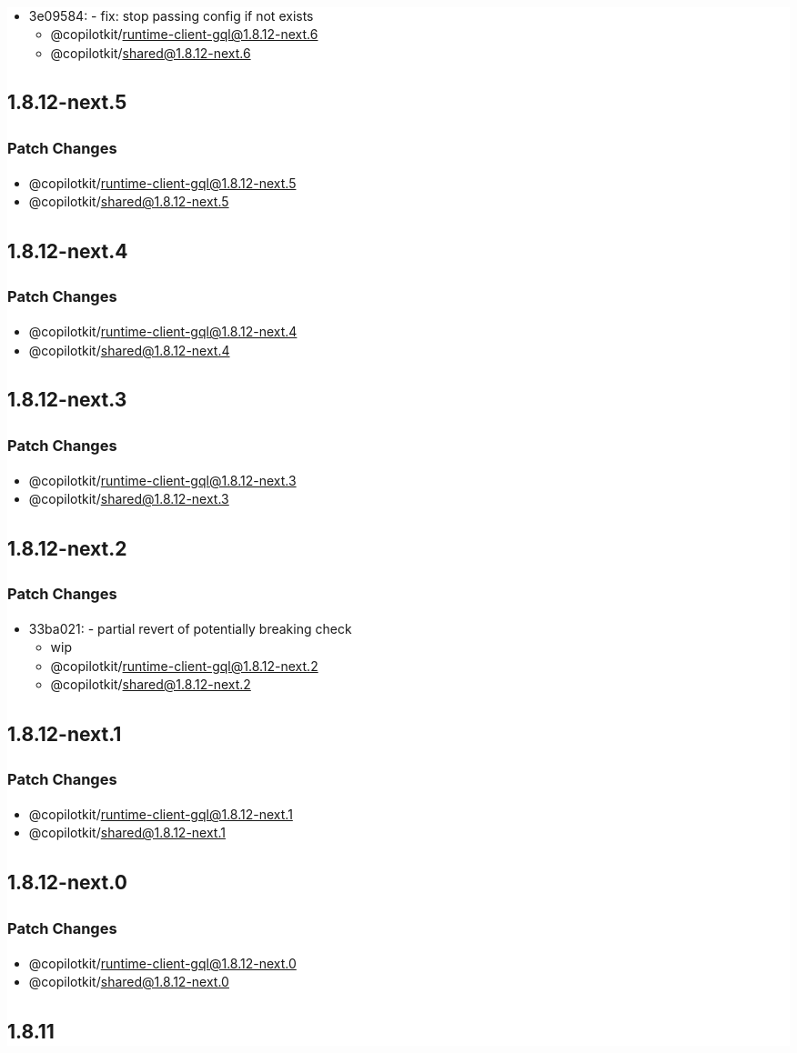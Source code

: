 - 3e09584: - fix: stop passing config if not exists
  - @copilotkit/runtime-client-gql@1.8.12-next.6
  - @copilotkit/shared@1.8.12-next.6

## 1.8.12-next.5

### Patch Changes

- @copilotkit/runtime-client-gql@1.8.12-next.5
- @copilotkit/shared@1.8.12-next.5

## 1.8.12-next.4

### Patch Changes

- @copilotkit/runtime-client-gql@1.8.12-next.4
- @copilotkit/shared@1.8.12-next.4

## 1.8.12-next.3

### Patch Changes

- @copilotkit/runtime-client-gql@1.8.12-next.3
- @copilotkit/shared@1.8.12-next.3

## 1.8.12-next.2

### Patch Changes

- 33ba021: - partial revert of potentially breaking check
  - wip
  - @copilotkit/runtime-client-gql@1.8.12-next.2
  - @copilotkit/shared@1.8.12-next.2

## 1.8.12-next.1

### Patch Changes

- @copilotkit/runtime-client-gql@1.8.12-next.1
- @copilotkit/shared@1.8.12-next.1

## 1.8.12-next.0

### Patch Changes

- @copilotkit/runtime-client-gql@1.8.12-next.0
- @copilotkit/shared@1.8.12-next.0

## 1.8.11
